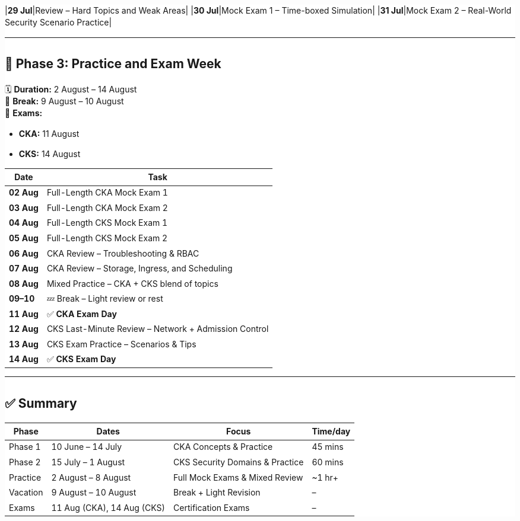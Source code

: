 |**29 Jul**|Review – Hard Topics and Weak Areas|
|**30 Jul**|Mock Exam 1 – Time-boxed Simulation|
|**31 Jul**|Mock Exam 2 – Real-World Security Scenario Practice|

---

## 🧪 **Phase 3: Practice and Exam Week**

🗓️ **Duration:** 2 August – 14 August  
🛑 **Break:** 9 August – 10 August  
📝 **Exams:**

- **CKA:** 11 August
    
- **CKS:** 14 August
    

|Date|Task|
|---|---|
|**02 Aug**|Full-Length CKA Mock Exam 1|
|**03 Aug**|Full-Length CKA Mock Exam 2|
|**04 Aug**|Full-Length CKS Mock Exam 1|
|**05 Aug**|Full-Length CKS Mock Exam 2|
|**06 Aug**|CKA Review – Troubleshooting & RBAC|
|**07 Aug**|CKA Review – Storage, Ingress, and Scheduling|
|**08 Aug**|Mixed Practice – CKA + CKS blend of topics|
|**09–10**|💤 Break – Light review or rest|
|**11 Aug**|✅ **CKA Exam Day**|
|**12 Aug**|CKS Last-Minute Review – Network + Admission Control|
|**13 Aug**|CKS Exam Practice – Scenarios & Tips|
|**14 Aug**|✅ **CKS Exam Day**|

---

## ✅ Summary

|Phase|Dates|Focus|Time/day|
|---|---|---|---|
|Phase 1|10 June – 14 July|CKA Concepts & Practice|45 mins|
|Phase 2|15 July – 1 August|CKS Security Domains & Practice|60 mins|
|Practice|2 August – 8 August|Full Mock Exams & Mixed Review|~1 hr+|
|Vacation|9 August – 10 August|Break + Light Revision|–|
|Exams|11 Aug (CKA), 14 Aug (CKS)|Certification Exams|–|